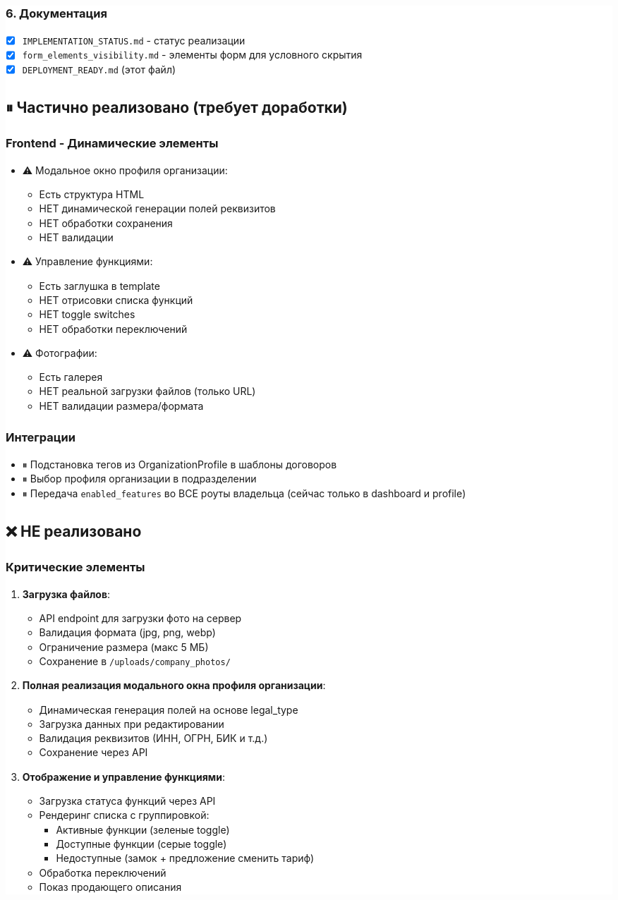 ### 6. Документация
- [x] `IMPLEMENTATION_STATUS.md` - статус реализации
- [x] `form_elements_visibility.md` - элементы форм для условного скрытия
- [x] `DEPLOYMENT_READY.md` (этот файл)

## ⏸ Частично реализовано (требует доработки)

### Frontend - Динамические элементы
- ⚠️ Модальное окно профиля организации:
  - Есть структура HTML
  - НЕТ динамической генерации полей реквизитов
  - НЕТ обработки сохранения
  - НЕТ валидации
  
- ⚠️ Управление функциями:
  - Есть заглушка в template
  - НЕТ отрисовки списка функций
  - НЕТ toggle switches
  - НЕТ обработки переключений

- ⚠️ Фотографии:
  - Есть галерея
  - НЕТ реальной загрузки файлов (только URL)
  - НЕТ валидации размера/формата

### Интеграции
- ⏸ Подстановка тегов из OrganizationProfile в шаблоны договоров
- ⏸ Выбор профиля организации в подразделении
- ⏸ Передача `enabled_features` во ВСЕ роуты владельца (сейчас только в dashboard и profile)

## ❌ НЕ реализовано

### Критические элементы
1. **Загрузка файлов**:
   - API endpoint для загрузки фото на сервер
   - Валидация формата (jpg, png, webp)
   - Ограничение размера (макс 5 МБ)
   - Сохранение в `/uploads/company_photos/`

2. **Полная реализация модального окна профиля организации**:
   - Динамическая генерация полей на основе legal_type
   - Загрузка данных при редактировании
   - Валидация реквизитов (ИНН, ОГРН, БИК и т.д.)
   - Сохранение через API

3. **Отображение и управление функциями**:
   - Загрузка статуса функций через API
   - Рендеринг списка с группировкой:
     - Активные функции (зеленые toggle)
     - Доступные функции (серые toggle)
     - Недоступные (замок + предложение сменить тариф)
   - Обработка переключений
   - Показ продающего описания
